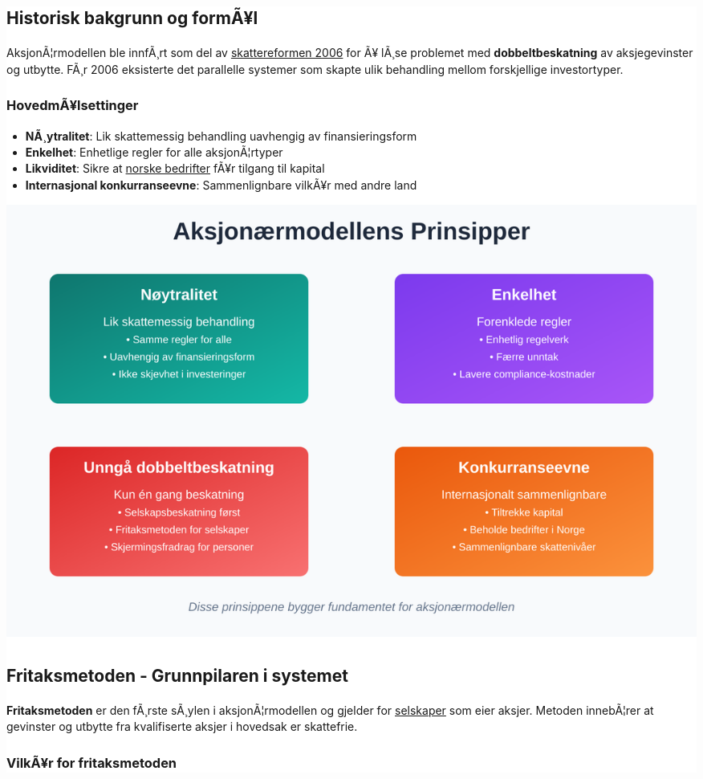 ## Historisk bakgrunn og formÃ¥l

AksjonÃ¦rmodellen ble innfÃ¸rt som del av [skattereformen 2006](/blogs/regnskap/skatt "Skatt i Norge - Komplett guide til skatteregler") for Ã¥ lÃ¸se problemet med **dobbeltbeskatning** av aksjegevinster og utbytte. FÃ¸r 2006 eksisterte det parallelle systemer som skapte ulik behandling mellom forskjellige investortyper.

### HovedmÃ¥lsettinger

* **NÃ¸ytralitet**: Lik skattemessig behandling uavhengig av finansieringsform
* **Enkelhet**: Enhetlige regler for alle aksjonÃ¦rtyper
* **Likviditet**: Sikre at [norske bedrifter](/blogs/regnskap/hva-er-et-aksjeselskap "Hva er et aksjeselskap (AS)? Komplett guide") fÃ¥r tilgang til kapital
* **Internasjonal konkurranseevne**: Sammenlignbare vilkÃ¥r med andre land

![AksjonÃ¦rmodellen prinsipper](aksjonaermodellen-prinsipper.svg)

## Fritaksmetoden - Grunnpilaren i systemet

**Fritaksmetoden** er den fÃ¸rste sÃ¸ylen i aksjonÃ¦rmodellen og gjelder for [selskaper](/blogs/regnskap/hva-er-et-aksjeselskap "Hva er et aksjeselskap (AS)? Komplett guide") som eier aksjer. Metoden innebÃ¦rer at gevinster og utbytte fra kvalifiserte aksjer i hovedsak er skattefrie.

### VilkÃ¥r for fritaksmetoden
